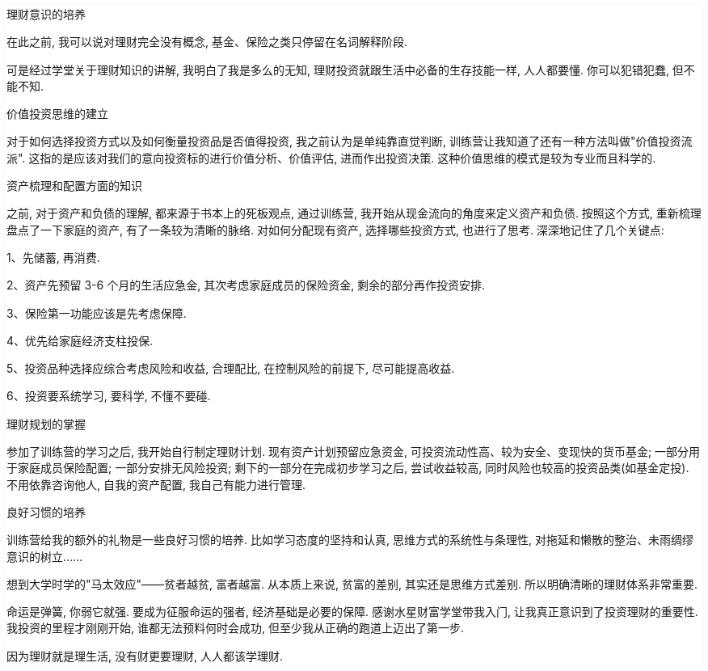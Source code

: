 理财意识的培养

在此之前, 我可以说对理财完全没有概念, 基⾦、保险之类只停留在名词解释阶段.

可是经过学堂关于理财知识的讲解, 我明⽩了我是多么的⽆知, 理财投资就跟⽣活中必备的⽣存技能⼀样, ⼈⼈都要懂. 你可以犯错犯蠢, 但不能不知.

价值投资思维的建⽴

对于如何选择投资⽅式以及如何衡量投资品是否值得投资, 我之前认为是单纯靠直觉判断, 训练营让我知道了还有⼀种⽅法叫做"价值投资流派". 这指的是应该对我们的意向投资标的进⾏价值分析、价值评估, 进⽽作出投资决策. 这种价值思维的模式是较为专业⽽且科学的.

资产梳理和配置⽅⾯的知识

之前, 对于资产和负债的理解, 都来源于书本上的死板观点, 通过训练营, 我开始从现⾦流向的⻆度来定义资产和负债. 按照这个⽅式, 重新梳理盘点了⼀下家庭的资产, 有了⼀条较为清晰的脉络. 对如何分配现有资产, 选择哪些投资⽅式, 也进⾏了思考. 深深地记住了⼏个关键点:

1、先储蓄, 再消费.

2、资产先预留 3-6 个⽉的⽣活应急⾦, 其次考虑家庭成员的保险资⾦, 剩余的部分再作投资安排.

3、保险第⼀功能应该是先考虑保障.

4、优先给家庭经济⽀柱投保.

5、投资品种选择应综合考虑⻛险和收益, 合理配⽐, 在控制⻛险的前提下, 尽可能提⾼收益.

6、投资要系统学习, 要科学, 不懂不要碰.

理财规划的掌握

参加了训练营的学习之后, 我开始⾃⾏制定理财计划. 现有资产计划预留应急资⾦, 可投资流动性⾼、较为安全、变现快的货币基⾦; ⼀部分⽤于家庭成员保险配置; ⼀部分安排⽆⻛险投资; 剩下的⼀部分在完成初步学习之后, 尝试收益较⾼, 同时⻛险也较⾼的投资品类(如基⾦定投). 不⽤依靠咨询他⼈, ⾃我的资产配置, 我⾃⼰有能⼒进⾏管理.

良好习惯的培养

训练营给我的额外的礼物是⼀些良好习惯的培养. ⽐如学习态度的坚持和认真, 思维⽅式的系统性与条理性, 对拖延和懒散的整治、未⾬绸缪意识的树⽴……

想到⼤学时学的"⻢太效应"——贫者越贫, 富者越富. 从本质上来说, 贫富的差别, 其实还是思维⽅式差别. 所以明确清晰的理财体系⾮常重要.

命运是弹簧, 你弱它就强. 要成为征服命运的强者, 经济基础是必要的保障. 感谢⽔星财富学堂带我⼊⻔, 让我真正意识到了投资理财的重要性. 我投资的⾥程才刚刚开始, 谁都⽆法预料何时会成功, 但⾄少我从正确的跑道上迈出了第⼀步.

因为理财就是理⽣活, 没有财更要理财, ⼈⼈都该学理财.
